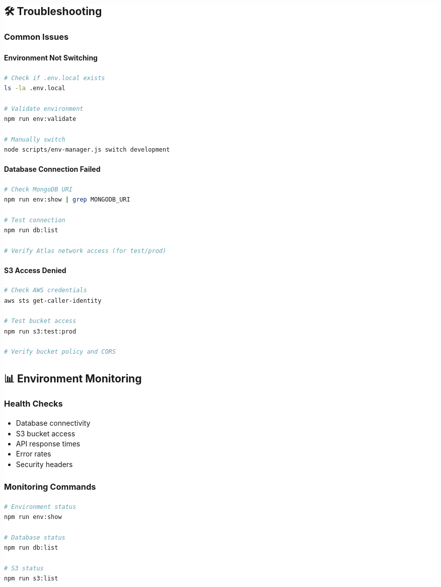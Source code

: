 ## 🛠️ Troubleshooting

### **Common Issues**

#### Environment Not Switching
```bash
# Check if .env.local exists
ls -la .env.local

# Validate environment
npm run env:validate

# Manually switch
node scripts/env-manager.js switch development
```

#### Database Connection Failed
```bash
# Check MongoDB URI
npm run env:show | grep MONGODB_URI

# Test connection
npm run db:list

# Verify Atlas network access (for test/prod)
```

#### S3 Access Denied
```bash
# Check AWS credentials
aws sts get-caller-identity

# Test bucket access
npm run s3:test:prod

# Verify bucket policy and CORS
```

## 📊 Environment Monitoring

### **Health Checks**
- Database connectivity
- S3 bucket access
- API response times
- Error rates
- Security headers

### **Monitoring Commands**
```bash
# Environment status
npm run env:show

# Database status
npm run db:list

# S3 status
npm run s3:list
```
